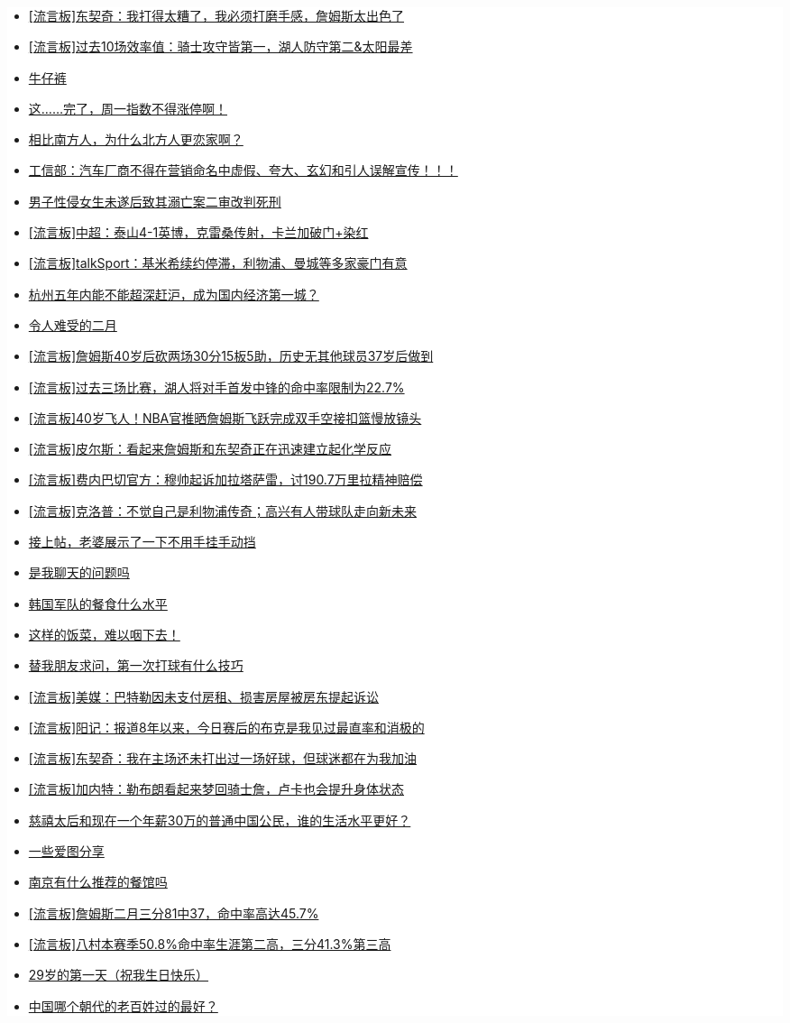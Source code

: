 + [[流言板]东契奇：我打得太糟了，我必须打磨手感，詹姆斯太出色了](https://bbs.hupu.com/630840554.html)

+ [[流言板]过去10场效率值：骑士攻守皆第一，湖人防守第二&amp;太阳最差](https://bbs.hupu.com/630841618.html)

+ [牛仔裤](https://bbs.hupu.com/630839721.html)

+ [这……完了，周一指数不得涨停啊！](https://bbs.hupu.com/630839532.html)

+ [相比南方人，为什么北方人更恋家啊？](https://bbs.hupu.com/630840665.html)

+ [工信部：汽车厂商不得在营销命名中虚假、夸大、玄幻和引人误解宣传！！！](https://bbs.hupu.com/630839177.html)

+ [男子性侵女生未遂后致其溺亡案二审改判死刑](https://bbs.hupu.com/630838730.html)

+ [[流言板]中超：泰山4-1英博，克雷桑传射，卡兰加破门+染红](https://bbs.hupu.com/630836610.html)

+ [[流言板]talkSport：基米希续约停滞，利物浦、曼城等多家豪门有意](https://bbs.hupu.com/630834261.html)

+ [杭州五年内能不能超深赶沪，成为国内经济第一城？](https://bbs.hupu.com/630839161.html)

+ [令人难受的二月](https://bbs.hupu.com/630841867.html)

+ [[流言板]詹姆斯40岁后砍两场30分15板5助，历史无其他球员37岁后做到](https://bbs.hupu.com/630841546.html)

+ [[流言板]过去三场比赛，湖人将对手首发中锋的命中率限制为22.7%](https://bbs.hupu.com/630841706.html)

+ [[流言板]40岁飞人！NBA官推晒詹姆斯飞跃完成双手空接扣篮慢放镜头](https://bbs.hupu.com/630841641.html)

+ [[流言板]皮尔斯：看起来詹姆斯和东契奇正在迅速建立起化学反应](https://bbs.hupu.com/630841893.html)

+ [[流言板]费内巴切官方：穆帅起诉加拉塔萨雷，讨190.7万里拉精神赔偿](https://bbs.hupu.com/630841554.html)

+ [[流言板]克洛普：不觉自己是利物浦传奇；高兴有人带球队走向新未来](https://bbs.hupu.com/630837686.html)

+ [接上帖，老婆展示了一下不用手挂手动挡](https://bbs.hupu.com/630841662.html)

+ [是我聊天的问题吗](https://bbs.hupu.com/630841966.html)

+ [韩国军队的餐食什么水平](https://bbs.hupu.com/630841096.html)

+ [这样的饭菜，难以咽下去！](https://bbs.hupu.com/630840579.html)

+ [替我朋友求问，第一次打球有什么技巧](https://bbs.hupu.com/630841699.html)

+ [[流言板]美媒：巴特勒因未支付房租、损害房屋被房东提起诉讼](https://bbs.hupu.com/630842757.html)

+ [[流言板]阳记：报道8年以来，今日赛后的布克是我见过最直率和消极的](https://bbs.hupu.com/630841460.html)

+ [[流言板]东契奇：我在主场还未打出过一场好球，但球迷都在为我加油](https://bbs.hupu.com/630841224.html)

+ [[流言板]加内特：勒布朗看起来梦回骑士詹，卢卡也会提升身体状态](https://bbs.hupu.com/630841983.html)

+ [慈禧太后和现在一个年薪30万的普通中国公民，谁的生活水平更好？](https://bbs.hupu.com/630842437.html)

+ [一些爱图分享](https://bbs.hupu.com/630842754.html)

+ [南京有什么推荐的餐馆吗](https://bbs.hupu.com/630842682.html)

+ [[流言板]詹姆斯二月三分81中37，命中率高达45.7%](https://bbs.hupu.com/630842438.html)

+ [[流言板]八村本赛季50.8%命中率生涯第二高，三分41.3%第三高](https://bbs.hupu.com/630841789.html)

+ [29岁的第一天（祝我生日快乐）](https://bbs.hupu.com/630842021.html)

+ [中国哪个朝代的老百姓过的最好？](https://bbs.hupu.com/630841914.html)
